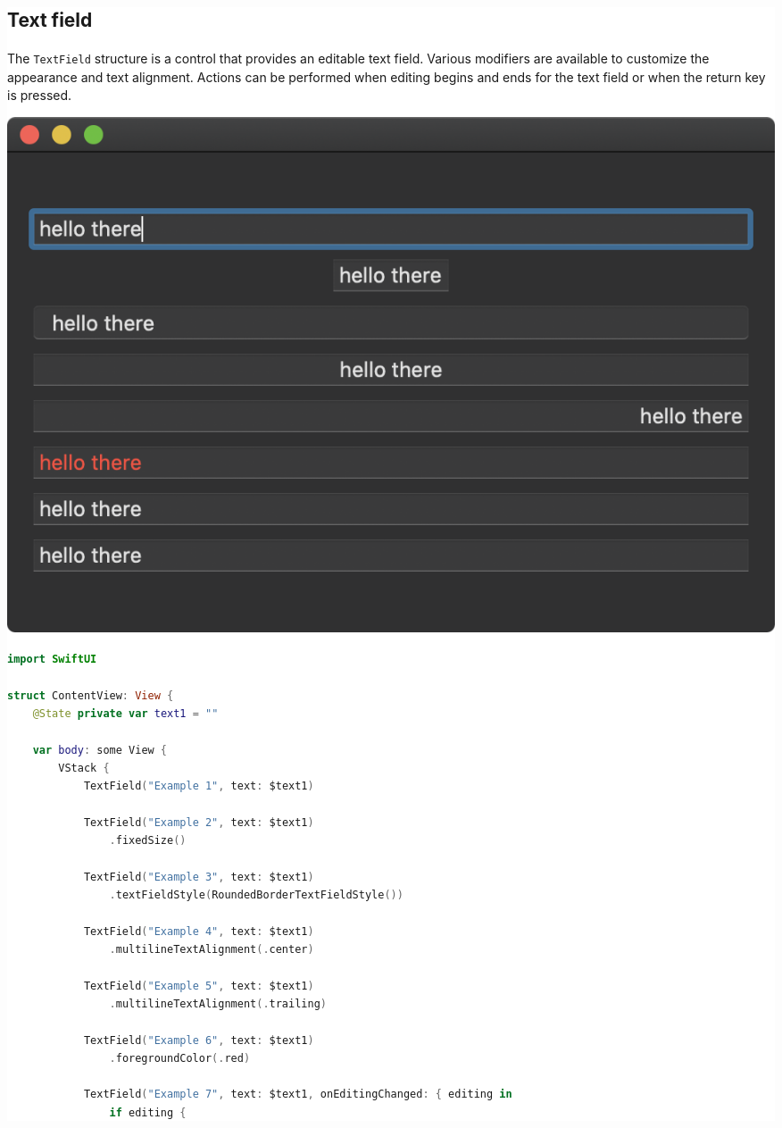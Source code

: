 ## Text field

The `TextField` structure is a control that provides an editable text field. Various modifiers are available to customize the appearance and text alignment. Actions can be performed when editing begins and ends for the text field or when the return key is pressed.

![text field](/assets/images/text-field.png)

```swift
import SwiftUI

struct ContentView: View {
    @State private var text1 = ""

    var body: some View {
        VStack {
            TextField("Example 1", text: $text1)

            TextField("Example 2", text: $text1)
                .fixedSize()

            TextField("Example 3", text: $text1)
                .textFieldStyle(RoundedBorderTextFieldStyle())

            TextField("Example 4", text: $text1)
                .multilineTextAlignment(.center)

            TextField("Example 5", text: $text1)
                .multilineTextAlignment(.trailing)

            TextField("Example 6", text: $text1)
                .foregroundColor(.red)

            TextField("Example 7", text: $text1, onEditingChanged: { editing in
                if editing {
```